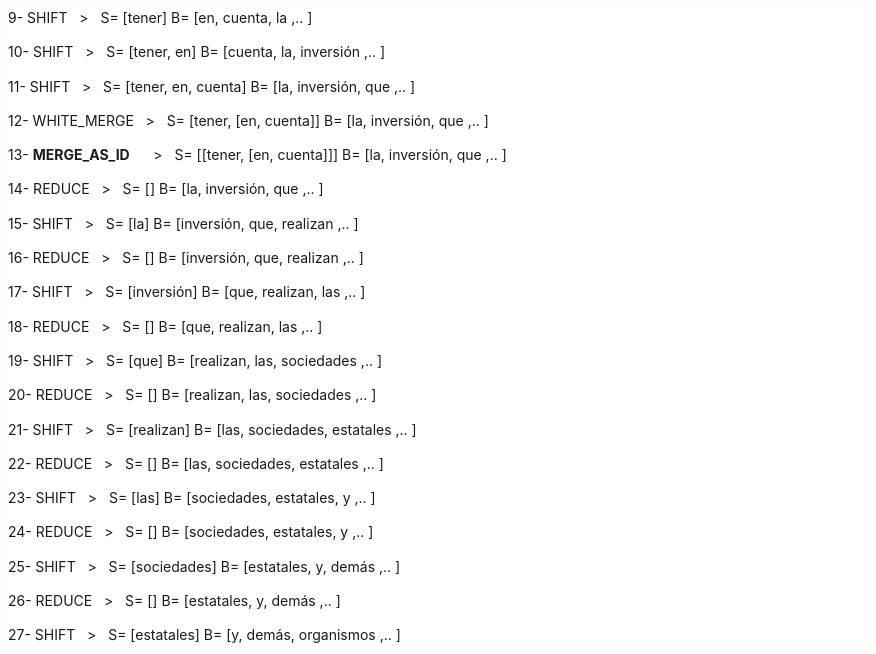 
9- SHIFT&nbsp;&nbsp;&nbsp;>&nbsp;&nbsp;&nbsp;S= [tener]   B= [en, cuenta, la ,.. ]



10- SHIFT&nbsp;&nbsp;&nbsp;>&nbsp;&nbsp;&nbsp;S= [tener, en]   B= [cuenta, la, inversión ,.. ]



11- SHIFT&nbsp;&nbsp;&nbsp;>&nbsp;&nbsp;&nbsp;S= [tener, en, cuenta]   B= [la, inversión, que ,.. ]



12- WHITE_MERGE&nbsp;&nbsp;&nbsp;>&nbsp;&nbsp;&nbsp;S= [tener, [en, cuenta]]   B= [la, inversión, que ,.. ]



13- **MERGE_AS_ID**&nbsp;&nbsp;&nbsp;&nbsp;&nbsp;&nbsp;>&nbsp;&nbsp;&nbsp;S= [[tener, [en, cuenta]]]   B= [la, inversión, que ,.. ]



14- REDUCE&nbsp;&nbsp;&nbsp;>&nbsp;&nbsp;&nbsp;S= []   B= [la, inversión, que ,.. ]



15- SHIFT&nbsp;&nbsp;&nbsp;>&nbsp;&nbsp;&nbsp;S= [la]   B= [inversión, que, realizan ,.. ]



16- REDUCE&nbsp;&nbsp;&nbsp;>&nbsp;&nbsp;&nbsp;S= []   B= [inversión, que, realizan ,.. ]



17- SHIFT&nbsp;&nbsp;&nbsp;>&nbsp;&nbsp;&nbsp;S= [inversión]   B= [que, realizan, las ,.. ]



18- REDUCE&nbsp;&nbsp;&nbsp;>&nbsp;&nbsp;&nbsp;S= []   B= [que, realizan, las ,.. ]



19- SHIFT&nbsp;&nbsp;&nbsp;>&nbsp;&nbsp;&nbsp;S= [que]   B= [realizan, las, sociedades ,.. ]



20- REDUCE&nbsp;&nbsp;&nbsp;>&nbsp;&nbsp;&nbsp;S= []   B= [realizan, las, sociedades ,.. ]



21- SHIFT&nbsp;&nbsp;&nbsp;>&nbsp;&nbsp;&nbsp;S= [realizan]   B= [las, sociedades, estatales ,.. ]



22- REDUCE&nbsp;&nbsp;&nbsp;>&nbsp;&nbsp;&nbsp;S= []   B= [las, sociedades, estatales ,.. ]



23- SHIFT&nbsp;&nbsp;&nbsp;>&nbsp;&nbsp;&nbsp;S= [las]   B= [sociedades, estatales, y ,.. ]



24- REDUCE&nbsp;&nbsp;&nbsp;>&nbsp;&nbsp;&nbsp;S= []   B= [sociedades, estatales, y ,.. ]



25- SHIFT&nbsp;&nbsp;&nbsp;>&nbsp;&nbsp;&nbsp;S= [sociedades]   B= [estatales, y, demás ,.. ]



26- REDUCE&nbsp;&nbsp;&nbsp;>&nbsp;&nbsp;&nbsp;S= []   B= [estatales, y, demás ,.. ]



27- SHIFT&nbsp;&nbsp;&nbsp;>&nbsp;&nbsp;&nbsp;S= [estatales]   B= [y, demás, organismos ,.. ]
